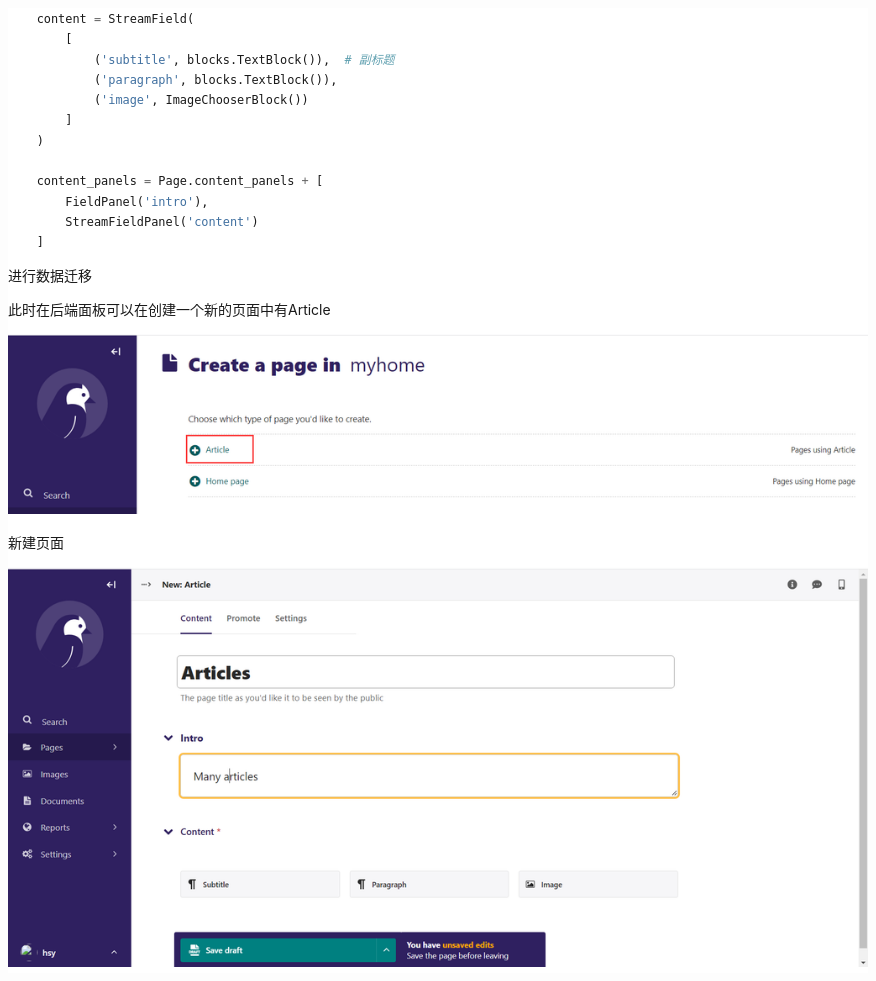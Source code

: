 ```python
    content = StreamField(
        [
            ('subtitle', blocks.TextBlock()),  # 副标题
            ('paragraph', blocks.TextBlock()),
            ('image', ImageChooserBlock())
        ]
    )

    content_panels = Page.content_panels + [
        FieldPanel('intro'),
        StreamFieldPanel('content')
    ]
```

进行数据迁移

此时在后端面板可以在创建一个新的页面中有Article

![image-20221027180936593](Wagtail.assets/image-20221027180936593.png)

新建页面

![image-20221027181155691](Wagtail.assets/image-20221027181155691.png)
